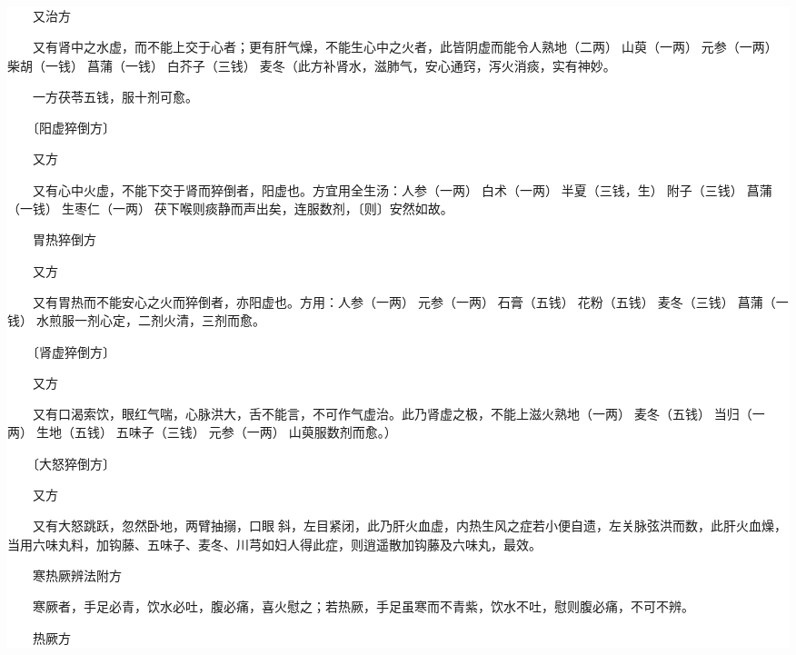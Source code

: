 　　又治方

　　又有肾中之水虚，而不能上交于心者；更有肝气燥，不能生心中之火者，此皆阴虚而能令人熟地（二两） 山萸（一两） 元参（一两） 柴胡（一钱） 菖蒲（一钱） 白芥子（三钱） 麦冬（此方补肾水，滋肺气，安心通窍，泻火消痰，实有神妙。

　　一方茯苓五钱，服十剂可愈。

　　〔阳虚猝倒方〕

　　又方

　　又有心中火虚，不能下交于肾而猝倒者，阳虚也。方宜用全生汤：人参（一两） 白术（一两） 半夏（三钱，生） 附子（三钱） 菖蒲（一钱） 生枣仁（一两） 茯下喉则痰静而声出矣，连服数剂，〔则〕安然如故。

　　胃热猝倒方

　　又方

　　又有胃热而不能安心之火而猝倒者，亦阳虚也。方用：人参（一两） 元参（一两） 石膏（五钱） 花粉（五钱） 麦冬（三钱） 菖蒲（一钱） 水煎服一剂心定，二剂火清，三剂而愈。

　　〔肾虚猝倒方〕

　　又方

　　又有口渴索饮，眼红气喘，心脉洪大，舌不能言，不可作气虚治。此乃肾虚之极，不能上滋火熟地（一两） 麦冬（五钱） 当归（一两） 生地（五钱） 五味子（三钱） 元参（一两） 山萸服数剂而愈。）

　　〔大怒猝倒方〕

　　又方

　　又有大怒跳跃，忽然卧地，两臂抽搦，口眼 斜，左目紧闭，此乃肝火血虚，内热生风之症若小便自遗，左关脉弦洪而数，此肝火血燥，当用六味丸料，加钩藤、五味子、麦冬、川芎如妇人得此症，则逍遥散加钩藤及六味丸，最效。

　　寒热厥辨法附方

　　寒厥者，手足必青，饮水必吐，腹必痛，喜火慰之；若热厥，手足虽寒而不青紫，饮水不吐，慰则腹必痛，不可不辨。

　　热厥方

